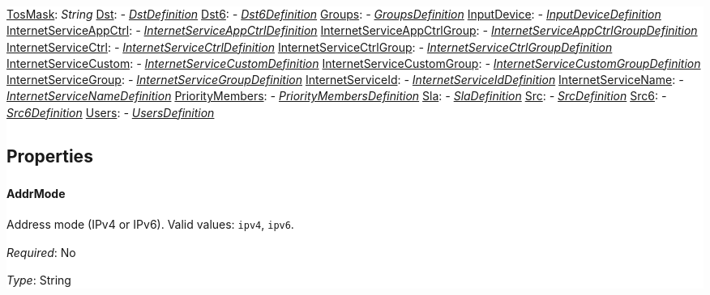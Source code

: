 <a href="#tosmask" title="TosMask">TosMask</a>: <i>String</i>
<a href="#dst" title="Dst">Dst</a>: <i>
      - <a href="dstdefinition.md">DstDefinition</a></i>
<a href="#dst6" title="Dst6">Dst6</a>: <i>
      - <a href="dst6definition.md">Dst6Definition</a></i>
<a href="#groups" title="Groups">Groups</a>: <i>
      - <a href="groupsdefinition.md">GroupsDefinition</a></i>
<a href="#inputdevice" title="InputDevice">InputDevice</a>: <i>
      - <a href="inputdevicedefinition.md">InputDeviceDefinition</a></i>
<a href="#internetserviceappctrl" title="InternetServiceAppCtrl">InternetServiceAppCtrl</a>: <i>
      - <a href="internetserviceappctrldefinition.md">InternetServiceAppCtrlDefinition</a></i>
<a href="#internetserviceappctrlgroup" title="InternetServiceAppCtrlGroup">InternetServiceAppCtrlGroup</a>: <i>
      - <a href="internetserviceappctrlgroupdefinition.md">InternetServiceAppCtrlGroupDefinition</a></i>
<a href="#internetservicectrl" title="InternetServiceCtrl">InternetServiceCtrl</a>: <i>
      - <a href="internetservicectrldefinition.md">InternetServiceCtrlDefinition</a></i>
<a href="#internetservicectrlgroup" title="InternetServiceCtrlGroup">InternetServiceCtrlGroup</a>: <i>
      - <a href="internetservicectrlgroupdefinition.md">InternetServiceCtrlGroupDefinition</a></i>
<a href="#internetservicecustom" title="InternetServiceCustom">InternetServiceCustom</a>: <i>
      - <a href="internetservicecustomdefinition.md">InternetServiceCustomDefinition</a></i>
<a href="#internetservicecustomgroup" title="InternetServiceCustomGroup">InternetServiceCustomGroup</a>: <i>
      - <a href="internetservicecustomgroupdefinition.md">InternetServiceCustomGroupDefinition</a></i>
<a href="#internetservicegroup" title="InternetServiceGroup">InternetServiceGroup</a>: <i>
      - <a href="internetservicegroupdefinition.md">InternetServiceGroupDefinition</a></i>
<a href="#internetserviceid" title="InternetServiceId">InternetServiceId</a>: <i>
      - <a href="internetserviceiddefinition.md">InternetServiceIdDefinition</a></i>
<a href="#internetservicename" title="InternetServiceName">InternetServiceName</a>: <i>
      - <a href="internetservicenamedefinition.md">InternetServiceNameDefinition</a></i>
<a href="#prioritymembers" title="PriorityMembers">PriorityMembers</a>: <i>
      - <a href="prioritymembersdefinition.md">PriorityMembersDefinition</a></i>
<a href="#sla" title="Sla">Sla</a>: <i>
      - <a href="sladefinition.md">SlaDefinition</a></i>
<a href="#src" title="Src">Src</a>: <i>
      - <a href="srcdefinition.md">SrcDefinition</a></i>
<a href="#src6" title="Src6">Src6</a>: <i>
      - <a href="src6definition.md">Src6Definition</a></i>
<a href="#users" title="Users">Users</a>: <i>
      - <a href="usersdefinition.md">UsersDefinition</a></i>
</pre>

## Properties

#### AddrMode

Address mode (IPv4 or IPv6). Valid values: `ipv4`, `ipv6`.

_Required_: No

_Type_: String
